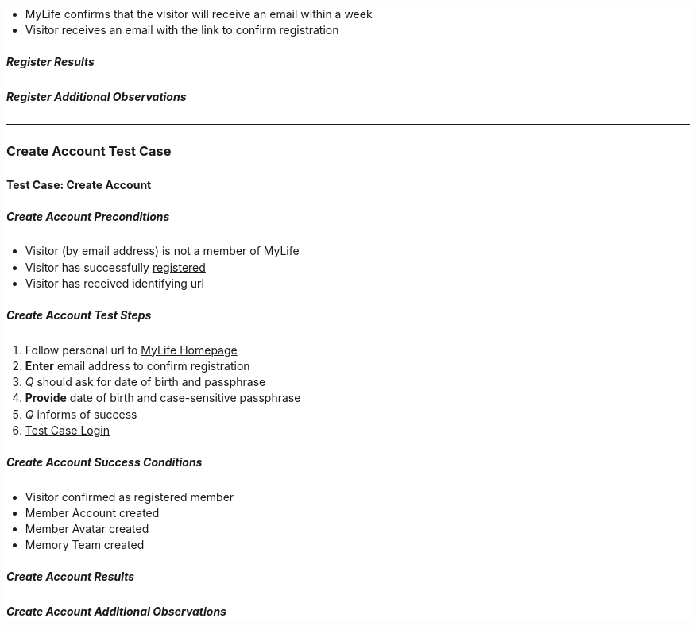 - MyLife confirms that the visitor will receive an email within a week
- Visitor receives an email with the link to confirm registration

##### Register Results

##### Register Additional Observations

---

### Create Account Test Case

#### Test Case: Create Account

##### Create Account Preconditions

- Visitor (by email address) is not a member of MyLife
- Visitor has successfully [registered](#test-case-register)
- Visitor has received identifying url

##### Create Account Test Steps

1. Follow personal url to [MyLife Homepage](https://humanremembranceproject.org/?vld=)
2. **Enter** email address to confirm registration
3. _Q_ should ask for date of birth and passphrase
4. **Provide** date of birth and case-sensitive passphrase
5. _Q_ informs of success
6. [Test Case Login](#test-case-login)

##### Create Account Success Conditions

- Visitor confirmed as registered member
- Member Account created
- Member Avatar created
- Memory Team created

##### Create Account Results

##### Create Account Additional Observations
